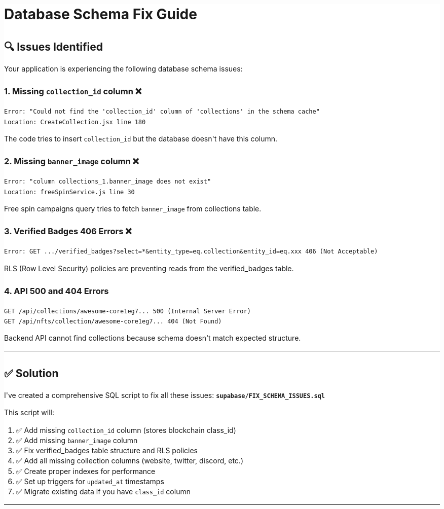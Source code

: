 # Database Schema Fix Guide

## 🔍 Issues Identified

Your application is experiencing the following database schema issues:

### 1. **Missing `collection_id` column** ❌
```
Error: "Could not find the 'collection_id' column of 'collections' in the schema cache"
Location: CreateCollection.jsx line 180
```
The code tries to insert `collection_id` but the database doesn't have this column.

### 2. **Missing `banner_image` column** ❌  
```
Error: "column collections_1.banner_image does not exist"
Location: freeSpinService.js line 30
```
Free spin campaigns query tries to fetch `banner_image` from collections table.

### 3. **Verified Badges 406 Errors** ❌
```
Error: GET .../verified_badges?select=*&entity_type=eq.collection&entity_id=eq.xxx 406 (Not Acceptable)
```
RLS (Row Level Security) policies are preventing reads from the verified_badges table.

### 4. **API 500 and 404 Errors**
```
GET /api/collections/awesome-core1eg7... 500 (Internal Server Error)
GET /api/nfts/collection/awesome-core1eg7... 404 (Not Found)
```
Backend API cannot find collections because schema doesn't match expected structure.

---

## ✅ Solution

I've created a comprehensive SQL script to fix all these issues: **`supabase/FIX_SCHEMA_ISSUES.sql`**

This script will:
1. ✅ Add missing `collection_id` column (stores blockchain class_id)
2. ✅ Add missing `banner_image` column  
3. ✅ Fix verified_badges table structure and RLS policies
4. ✅ Add all missing collection columns (website, twitter, discord, etc.)
5. ✅ Create proper indexes for performance
6. ✅ Set up triggers for `updated_at` timestamps
7. ✅ Migrate existing data if you have `class_id` column

---
